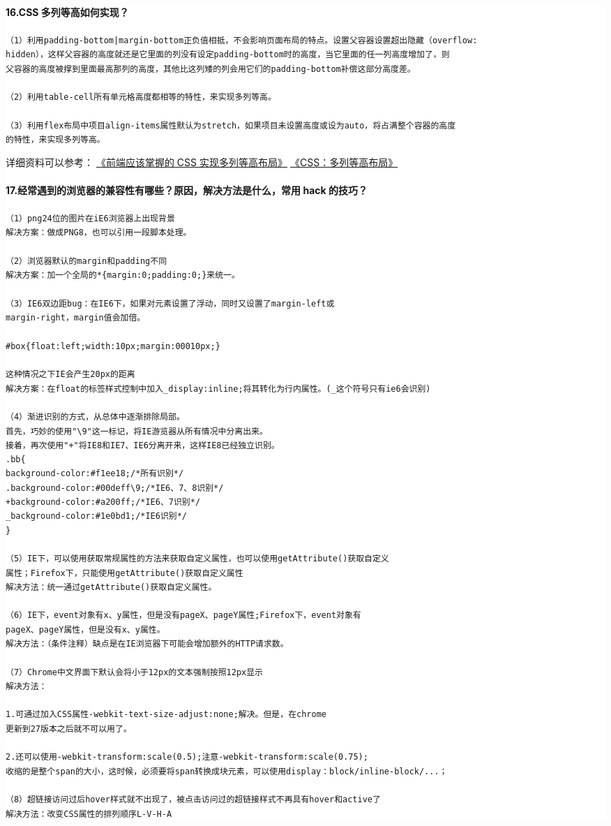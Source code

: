 #### 16.CSS 多列等高如何实现？

```
（1）利用padding-bottom|margin-bottom正负值相抵，不会影响页面布局的特点。设置父容器设置超出隐藏（overflow:
hidden），这样父容器的高度就还是它里面的列没有设定padding-bottom时的高度，当它里面的任一列高度增加了，则
父容器的高度被撑到里面最高那列的高度，其他比这列矮的列会用它们的padding-bottom补偿这部分高度差。

（2）利用table-cell所有单元格高度都相等的特性，来实现多列等高。

（3）利用flex布局中项目align-items属性默认为stretch，如果项目未设置高度或设为auto，将占满整个容器的高度
的特性，来实现多列等高。

```

详细资料可以参考：
[《前端应该掌握的 CSS 实现多列等高布局》](https://juejin.im/post/5b0fb34151882515662238fd)
[《CSS：多列等高布局》](https://codepen.io/yangbo5207/post/equh)

#### 17.经常遇到的浏览器的兼容性有哪些？原因，解决方法是什么，常用 hack 的技巧？

```
（1）png24位的图片在iE6浏览器上出现背景
解决方案：做成PNG8，也可以引用一段脚本处理。

（2）浏览器默认的margin和padding不同
解决方案：加一个全局的*{margin:0;padding:0;}来统一。

（3）IE6双边距bug：在IE6下，如果对元素设置了浮动，同时又设置了margin-left或
margin-right，margin值会加倍。

#box{float:left;width:10px;margin:00010px;}

这种情况之下IE会产生20px的距离
解决方案：在float的标签样式控制中加入_display:inline;将其转化为行内属性。(_这个符号只有ie6会识别)

（4）渐进识别的方式，从总体中逐渐排除局部。
首先，巧妙的使用"\9"这一标记，将IE游览器从所有情况中分离出来。
接着，再次使用"+"将IE8和IE7、IE6分离开来，这样IE8已经独立识别。
.bb{
background-color:#f1ee18;/*所有识别*/
.background-color:#00deff\9;/*IE6、7、8识别*/
+background-color:#a200ff;/*IE6、7识别*/
_background-color:#1e0bd1;/*IE6识别*/
}

（5）IE下，可以使用获取常规属性的方法来获取自定义属性，也可以使用getAttribute()获取自定义
属性；Firefox下，只能使用getAttribute()获取自定义属性
解决方法：统一通过getAttribute()获取自定义属性。

（6）IE下，event对象有x、y属性，但是没有pageX、pageY属性;Firefox下，event对象有
pageX、pageY属性，但是没有x、y属性。
解决方法：（条件注释）缺点是在IE浏览器下可能会增加额外的HTTP请求数。

（7）Chrome中文界面下默认会将小于12px的文本强制按照12px显示
解决方法：

1.可通过加入CSS属性-webkit-text-size-adjust:none;解决。但是，在chrome
更新到27版本之后就不可以用了。

2.还可以使用-webkit-transform:scale(0.5);注意-webkit-transform:scale(0.75);
收缩的是整个span的大小，这时候，必须要将span转换成块元素，可以使用display：block/inline-block/...；

（8）超链接访问过后hover样式就不出现了，被点击访问过的超链接样式不再具有hover和active了
解决方法：改变CSS属性的排列顺序L-V-H-A

```